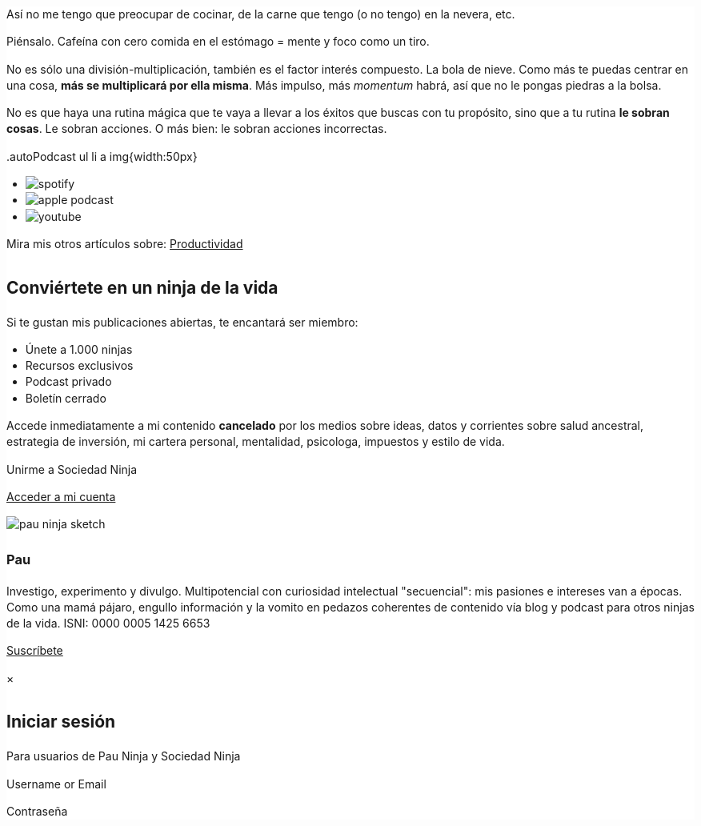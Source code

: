 Así no me tengo que preocupar de cocinar, de la carne que tengo (o no tengo) en la nevera, etc.

Piénsalo. Cafeína con cero comida en el estómago = mente y foco como un tiro.

No es sólo una división-multiplicación, también es el factor interés compuesto. La bola de nieve. Como más te puedas centrar en una cosa, **más se multiplicará por ella misma**. Más impulso, más _momentum_ habrá, así que no le pongas piedras a la bolsa.

No es que haya una rutina mágica que te vaya a llevar a los éxitos que buscas con tu propósito, sino que a tu rutina **le sobran cosas**. Le sobran acciones. O más bien: le sobran acciones incorrectas.

.autoPodcast ul li a img{width:50px}

- ![spotify](./wp-content/uploads/2023/01spotify.png)
- ![apple podcast](./wp-content/uploads/2023/01apple-podcast.png)
- ![youtube](./wp-content/uploads/2023/01youtube.png)

Mira mis otros artículos sobre: [Productividad](./productividad)  

## Conviértete en un ninja de la vida

Si te gustan mis publicaciones abiertas, te encantará ser miembro:

- Únete a 1.000 ninjas
- Recursos exclusivos
- Podcast privado
- Boletín cerrado

Accede inmediatamente a mi contenido **cancelado** por los medios sobre ideas, datos y corrientes sobre salud ancestral, estrategia de inversión, mi cartera personal, mentalidad, psicologa, impuestos y estilo de vida.

Unirme a Sociedad Ninja

[Acceder a mi cuenta](#)

![pau ninja sketch](../wp-content/uploads/2022/12/pau-ninja.jpeg)

### Pau

Investigo, experimento y divulgo. Multipotencial con curiosidad intelectual "secuencial": mis pasiones e intereses van a épocas. Como una mamá pájaro, engullo información y la vomito en pedazos coherentes de contenido vía blog y podcast para otros ninjas de la vida. ISNI: 0000 0005 1425 6653

[Suscríbete](#unirse)

×

## Iniciar sesión

Para usuarios de Pau Ninja y Sociedad Ninja

Username or Email 

Contraseña 
